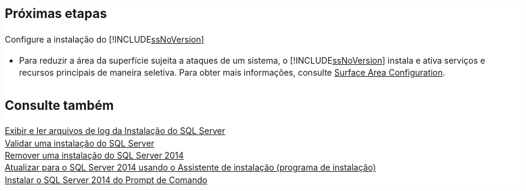 ## <a name="next-steps"></a>Próximas etapas  
 Configure a instalação do [!INCLUDE[ssNoVersion](../../includes/ssnoversion-md.md)]  
  
-   Para reduzir a área da superfície sujeita a ataques de um sistema, o [!INCLUDE[ssNoVersion](../../includes/ssnoversion-md.md)] instala e ativa serviços e recursos principais de maneira seletiva. Para obter mais informações, consulte [Surface Area Configuration](../../relational-databases/security/surface-area-configuration.md).  
  
## <a name="see-also"></a>Consulte também  
 [Exibir e ler arquivos de log da Instalação do SQL Server](view-and-read-sql-server-setup-log-files.md)   
 [Validar uma instalação do SQL Server](validate-a-sql-server-installation.md)   
 [Remover uma instalação do SQL Server 2014](repair-a-failed-sql-server-installation.md)   
 [Atualizar para o SQL Server 2014 usando o Assistente de instalação &#40;programa de instalação&#41;](upgrade-sql-server-using-the-installation-wizard-setup.md)   
 [Instalar o SQL Server 2014 do Prompt de Comando](install-sql-server-from-the-command-prompt.md)  
  
  
